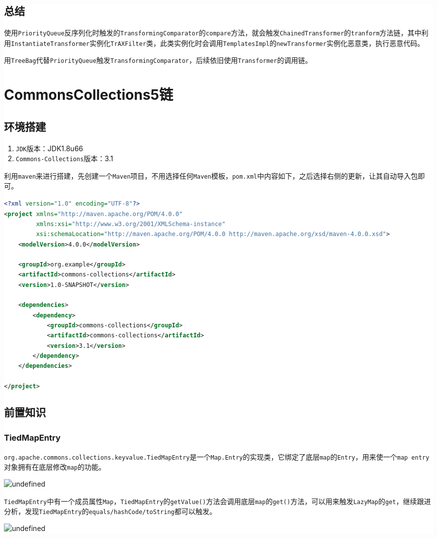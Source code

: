 ## 总结
使用`PriorityQueue`反序列化时触发的`TransformingComparator`的`compare`方法，就会触发`ChainedTransformer`的`tranform`方法链，其中利用`InstantiateTransformer`实例化`TrAXFilter`类，此类实例化时会调用`TemplatesImpl`的`newTransformer`实例化恶意类，执行恶意代码。

用`TreeBag`代替`PriorityQueue`触发`TransformingComparator`，后续依旧使用`Transformer`的调用链。

# CommonsCollections5链
## 环境搭建
1. `JDK`版本：JDK1.8u66
2. `Commons-Collections`版本：3.1

利用`maven`来进行搭建，先创建一个`Maven`项目，不用选择任何`Maven`模板，`pom.xml`中内容如下，之后选择右侧的更新，让其自动导入包即可。

```xml
<?xml version="1.0" encoding="UTF-8"?>
<project xmlns="http://maven.apache.org/POM/4.0.0"
         xmlns:xsi="http://www.w3.org/2001/XMLSchema-instance"
         xsi:schemaLocation="http://maven.apache.org/POM/4.0.0 http://maven.apache.org/xsd/maven-4.0.0.xsd">
    <modelVersion>4.0.0</modelVersion>

    <groupId>org.example</groupId>
    <artifactId>commons-collections</artifactId>
    <version>1.0-SNAPSHOT</version>

    <dependencies>
        <dependency>
            <groupId>commons-collections</groupId>
            <artifactId>commons-collections</artifactId>
            <version>3.1</version>
        </dependency>
    </dependencies>

</project>
```

## 前置知识
### TiedMapEntry
`org.apache.commons.collections.keyvalue.TiedMapEntry`是一个`Map.Entry`的实现类，它绑定了底层`map`的`Entry`，用来使一个`map entry`对象拥有在底层修改`map`的功能。

![undefined](https://p1.ssl.qhimg.com/t0158f8b6d52cc84c6c.png "undefined")

`TiedMapEntry`中有一个成员属性`Map`，`TiedMapEntry`的`getValue()`方法会调用底层`map`的`get()`方法，可以用来触发`LazyMap`的`get`，继续跟进分析，发现`TiedMapEntry`的`equals/hashCode/toString`都可以触发。

![undefined](https://p5.ssl.qhimg.com/t019d9ab6dea72d2cef.png "undefined")
